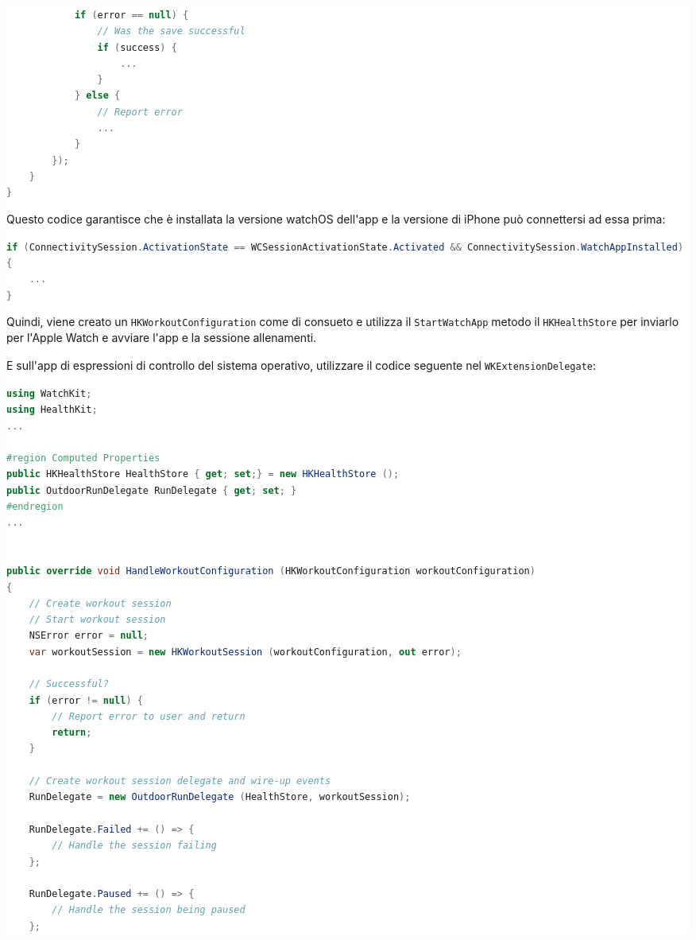 ```csharp
            if (error == null) {
                // Was the save successful
                if (success) {
                    ...
                }
            } else {
                // Report error
                ...
            }
        });
    }
}
```

Questo codice garantisce che è installata la versione watchOS dell'app e la versione di iPhone può connettersi ad essa prima:

```csharp
if (ConnectivitySession.ActivationState == WCSessionActivationState.Activated && ConnectivitySession.WatchAppInstalled) {
    ...
}
```

Quindi, viene creato un `HKWorkoutConfiguration` come di consueto e utilizza il `StartWatchApp` metodo il `HKHealthStore` per inviarlo per l'Apple Watch e avviare l'app e la sessione allenamenti.

E sull'app di espressioni di controllo del sistema operativo, utilizzare il codice seguente nel `WKExtensionDelegate`:

```csharp
using WatchKit;
using HealthKit;
...

#region Computed Properties
public HKHealthStore HealthStore { get; set;} = new HKHealthStore ();
public OutdoorRunDelegate RunDelegate { get; set; }
#endregion
...


public override void HandleWorkoutConfiguration (HKWorkoutConfiguration workoutConfiguration)
{
    // Create workout session
    // Start workout session
    NSError error = null;
    var workoutSession = new HKWorkoutSession (workoutConfiguration, out error);

    // Successful?
    if (error != null) {
        // Report error to user and return
        return;
    }

    // Create workout session delegate and wire-up events
    RunDelegate = new OutdoorRunDelegate (HealthStore, workoutSession);

    RunDelegate.Failed += () => {
        // Handle the session failing
    };

    RunDelegate.Paused += () => {
        // Handle the session being paused
    };

```